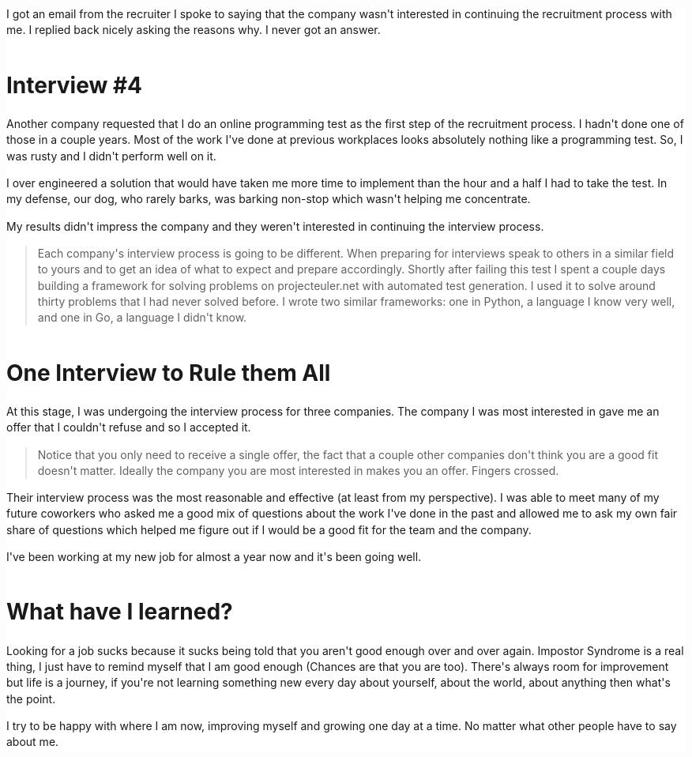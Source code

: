 I got an email from the recruiter I spoke to saying that the company wasn't interested in continuing the recruitment process with me. I replied back nicely asking the reasons why. I never got an answer.


# Interview #4

Another company requested that I do an online programming test as the first step of the recruitment process. I hadn't done one of those in a couple years. Most of the work I've done at previous workplaces looks absolutely nothing like a programming test. So, I was rusty and I didn't perform well on it.

I over engineered a solution that would have taken me more time to implement than the hour and a half I had to take the test. In my defense, our dog, who rarely barks, was barking non-stop which wasn't helping me concentrate.

My results didn't impress the company and they weren't interested in continuing the interview process.

> Each company's interview process is going to be different. When preparing for interviews speak to others in a similar field to yours and to get an idea of what to expect and prepare accordingly. Shortly after failing this test I spent a couple days building a framework for solving problems on projecteuler.net with automated test generation. I used it to solve around thirty problems that I had never solved before. I wrote two similar frameworks: one in Python, a language I know very well, and one in Go, a language I didn't know.

# One Interview to Rule them All

At this stage, I was undergoing the interview process for three companies. The company I was most interested in gave me an offer that I couldn't refuse and so I accepted it.

> Notice that you only need to receive a single offer, the fact that a couple other companies don't think you are a good fit doesn't matter. Ideally the company you are most interested in makes you an offer. Fingers crossed.

Their interview process was the most reasonable and effective (at least from my perspective). I was able to meet many of my future coworkers who asked me a good mix of questions about the work I've done in the past and allowed me to ask my own fair share of questions which helped me figure out if I would be a good fit for the team and the company.

I've been working at my new job for almost a year now and it's been going well.

# What have I learned?
Looking for a job sucks because it sucks being told that you aren't good enough over and over again. Impostor Syndrome is a real thing, I just have to remind myself that I am good enough (Chances are that you are too). There's always room for improvement but life is a journey, if you're not learning something new every day about yourself, about the world, about anything then what's the point.

I try to be happy with where I am now, improving myself and growing one day at a time. No matter what other people have to say about me.
